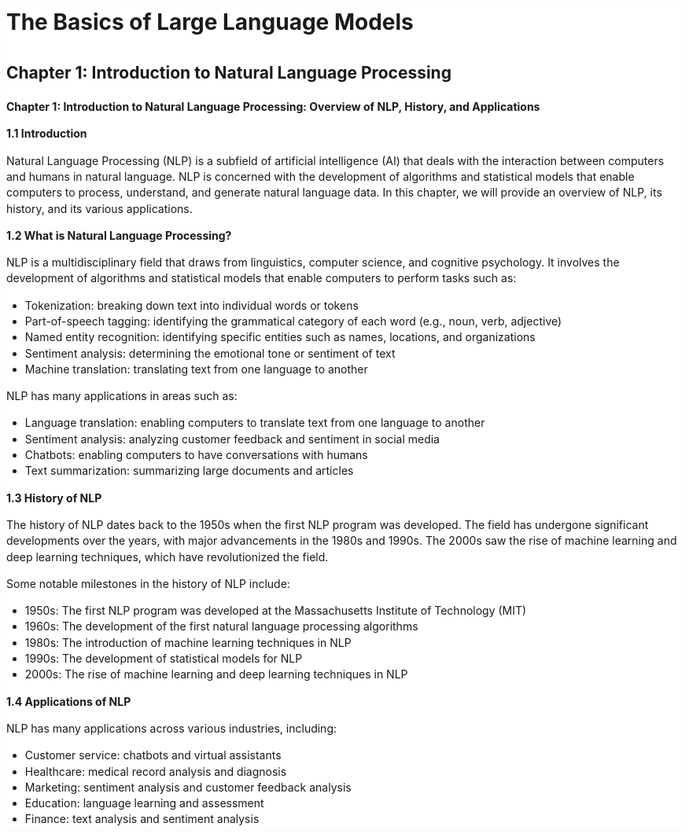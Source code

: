 # The Basics of Large Language Models

## Chapter 1: Introduction to Natural Language Processing
**Chapter 1: Introduction to Natural Language Processing: Overview of NLP, History, and Applications**

**1.1 Introduction**

Natural Language Processing (NLP) is a subfield of artificial intelligence (AI) that deals with the interaction between computers and humans in natural language. NLP is concerned with the development of algorithms and statistical models that enable computers to process, understand, and generate natural language data. In this chapter, we will provide an overview of NLP, its history, and its various applications.

**1.2 What is Natural Language Processing?**

NLP is a multidisciplinary field that draws from linguistics, computer science, and cognitive psychology. It involves the development of algorithms and statistical models that enable computers to perform tasks such as:

* Tokenization: breaking down text into individual words or tokens
* Part-of-speech tagging: identifying the grammatical category of each word (e.g., noun, verb, adjective)
* Named entity recognition: identifying specific entities such as names, locations, and organizations
* Sentiment analysis: determining the emotional tone or sentiment of text
* Machine translation: translating text from one language to another

NLP has many applications in areas such as:

* Language translation: enabling computers to translate text from one language to another
* Sentiment analysis: analyzing customer feedback and sentiment in social media
* Chatbots: enabling computers to have conversations with humans
* Text summarization: summarizing large documents and articles

**1.3 History of NLP**

The history of NLP dates back to the 1950s when the first NLP program was developed. The field has undergone significant developments over the years, with major advancements in the 1980s and 1990s. The 2000s saw the rise of machine learning and deep learning techniques, which have revolutionized the field.

Some notable milestones in the history of NLP include:

* 1950s: The first NLP program was developed at the Massachusetts Institute of Technology (MIT)
* 1960s: The development of the first natural language processing algorithms
* 1980s: The introduction of machine learning techniques in NLP
* 1990s: The development of statistical models for NLP
* 2000s: The rise of machine learning and deep learning techniques in NLP

**1.4 Applications of NLP**

NLP has many applications across various industries, including:

* Customer service: chatbots and virtual assistants
* Healthcare: medical record analysis and diagnosis
* Marketing: sentiment analysis and customer feedback analysis
* Education: language learning and assessment
* Finance: text analysis and sentiment analysis
